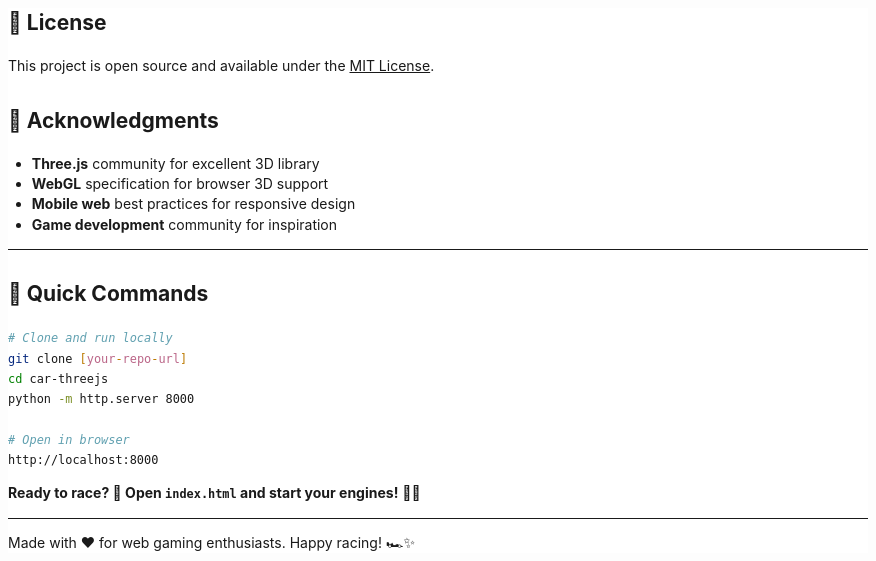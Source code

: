 ## 📄 License

This project is open source and available under the [MIT License](LICENSE).

## 🙏 Acknowledgments

- **Three.js** community for excellent 3D library
- **WebGL** specification for browser 3D support
- **Mobile web** best practices for responsive design
- **Game development** community for inspiration

---

## 🎯 Quick Commands

```bash
# Clone and run locally
git clone [your-repo-url]
cd car-threejs
python -m http.server 8000

# Open in browser
http://localhost:8000
```

**Ready to race? 🏁 Open `index.html` and start your engines!** 🚗💨

---

Made with ❤️ for web gaming enthusiasts. Happy racing! 🏎️✨
